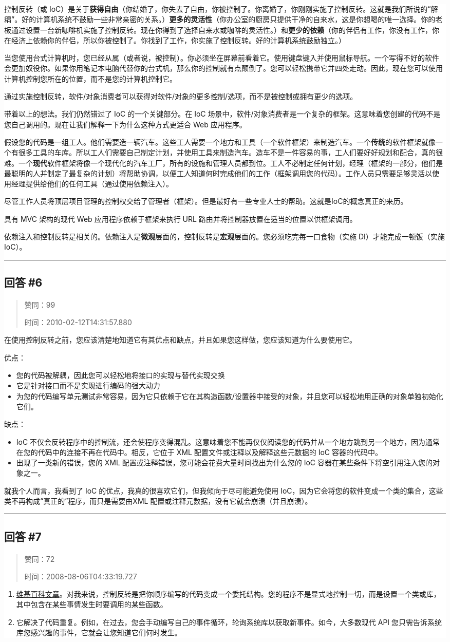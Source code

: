 控制反转（或 IoC）是关于**获得自由**（你结婚了，你失去了自由，你被控制了。你离婚了，你刚刚实施了控制反转。这就是我们所说的“解耦”。好的计算机系统不鼓励一些非常亲密的关系。）**更多的灵活性**（你办公室的厨房只提供干净的自来水，这是你想喝的唯一选择。你的老板通过设置一台新咖啡机实施了控制反转。现在你得到了选择自来水或咖啡的灵活性。）和**更少的依赖**（你的伴侣有工作，你没有工作，你在经济上依赖你的伴侣，所以你被控制了。你找到了工作，你实施了控制反转。好的计算机系统鼓励独立。）

当您使用台式计算机时，您已经从属（或者说，被控制）。你必须坐在屏幕前看着它。使用键盘键入并使用鼠标导航。一个写得不好的软件会更加奴役你。如果你用笔记本电脑代替你的台式机，那么你的控制就有点颠倒了。您可以轻松携带它并四处走动。因此，现在您可以使用计算机控制您所在的位置，而不是您的计算机控制它。

通过实施控制反转，软件/对象消费者可以获得对软件/对象的更多控制/选项，而不是被控制或拥有更少的选项。

带着以上的想法。我们仍然错过了 IoC 的一个关键部分。在 IoC 场景中，软件/对象消费者是一个复杂的框架。这意味着您创建的代码不是您自己调用的。现在让我们解释一下为什么这种方式更适合 Web 应用程序。

假设您的代码是一组工人。他们需要造一辆汽车。这些工人需要一个地方和工具（一个软件框架）来制造汽车。一个**传统**的软件框架就像一个有很多工具的车库。所以工人们需要自己制定计划，并使用工具来制造汽车。造车不是一件容易的事，工人们要好好规划和配合，真的很难。一个**现代**软件框架将像一个现代化的汽车工厂，所有的设施和管理人员都到位。工人不必制定任何计划，经理（框架的一部分，他们是最聪明的人并制定了最复杂的计划）将帮助协调，以便工人知道何时完成他们的工作（框架调用您的代码）。工作人员只需要足够灵活以使用经理提供给他们的任何工具（通过使用依赖注入）。

尽管工作人员将顶层项目管理的控制权交给了管理者（框架）。但是最好有一些专业人士的帮助。这就是IoC的概念真正的来历。

具有 MVC 架构的现代 Web 应用程序依赖于框架来执行 URL 路由并将控制器放置在适当的位置以供框架调用。

依赖注入和控制反转是相关的。依赖注入是**微观**层面的，控制反转是**宏观**层面的。您必须吃完每一口食物（实施 DI）才能完成一顿饭（实施 IoC）。

* * *

## 回答 #6

> 赞同：99
> 
> 时间：2010-02-12T14:31:57.880

在使用控制反转之前，您应该清楚地知道它有其优点和缺点，并且如果您这样做，您应该知道为什么要使用它。

优点：

*   您的代码被解耦，因此您可以轻松地将接口的实现与替代实现交换
*   它是针对接口而不是实现进行编码的强大动力
*   为您的代码编写单元测试非常容易，因为它只依赖于它在其构造函数/设置器中接受的对象，并且您可以轻松地用正确的对象单独初始化它们。

缺点：

*   IoC 不仅会反转程序中的控制流，还会使程序变得混乱。这意味着您不能再仅仅阅读您的代码并从一个地方跳到另一个地方，因为通常在您的代码中的连接不再在代码中。相反，它位于 XML 配置文件或注释以及解释这些元数据的 IoC 容器的代码中。
*   出现了一类新的错误，您的 XML 配置或注释错误，您可能会花费大量时间找出为什么您的 IoC 容器在某些条件下将空引用注入您的对象之一。

就我个人而言，我看到了 IoC 的优点，我真的很喜欢它们，但我倾向于尽可能避免使用 IoC，因为它会将您的软件变成一个类的集合，这些类不再构成“真正的”程序，而只是需要由XML 配置或注释元数据，没有它就会崩溃（并且崩溃）。

* * *

## 回答 #7

> 赞同：72
> 
> 时间：2008-08-06T04:33:19.727

1.  [维基百科文章](http://en.wikipedia.org/wiki/Inversion_of_control)。对我来说，控制反转是把你顺序编写的代码变成一个委托结构。您的程序不是显式地控制一切，而是设置一个类或库，其中包含在某些事情发生时要调用的某些函数。

2.  它解决了代码重复。例如，在过去，您会手动编写自己的事件循环，轮询系统库以获取新事件。如今，大多数现代 API 您只需告诉系统库您感兴趣的事件，它就会让您知道它们何时发生。

